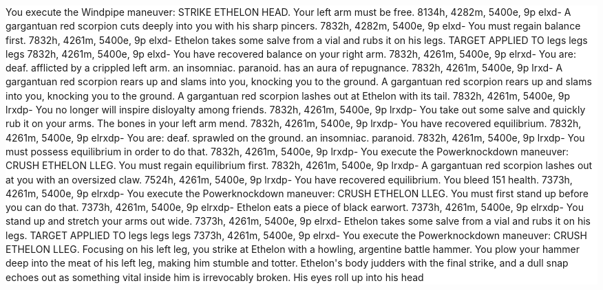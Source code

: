 You execute the Windpipe maneuver: STRIKE ETHELON HEAD.
Your left arm must be free.
8134h, 4282m, 5400e, 9p elxd-
A gargantuan red scorpion cuts deeply into you with his sharp pincers.
7832h, 4282m, 5400e, 9p elxd-
You must regain balance first.
7832h, 4261m, 5400e, 9p elxd-
Ethelon takes some salve from a vial and rubs it on his legs.
 TARGET APPLIED TO legs legs legs
7832h, 4261m, 5400e, 9p elxd-
You have recovered balance on your right arm.
7832h, 4261m, 5400e, 9p elrxd-
You are:
deaf.
afflicted by a crippled left arm.
an insomniac.
paranoid.
has an aura of repugnance.
7832h, 4261m, 5400e, 9p lrxd-
A gargantuan red scorpion rears up and slams into you, knocking you to the 
ground.
A gargantuan red scorpion rears up and slams into you, knocking you to the 
ground.
A gargantuan red scorpion lashes out at Ethelon with its tail.
7832h, 4261m, 5400e, 9p lrxdp-
You no longer will inspire disloyalty among friends.
7832h, 4261m, 5400e, 9p lrxdp-
You take out some salve and quickly rub it on your arms.
The bones in your left arm mend.
7832h, 4261m, 5400e, 9p lrxdp-
You have recovered equilibrium.
7832h, 4261m, 5400e, 9p elrxdp-
You are:
deaf.
sprawled on the ground.
an insomniac.
paranoid.
7832h, 4261m, 5400e, 9p lrxdp-
You must possess equilibrium in order to do that.
7832h, 4261m, 5400e, 9p lrxdp-
You execute the Powerknockdown maneuver: CRUSH ETHELON LLEG.
You must regain equilibrium first.
7832h, 4261m, 5400e, 9p lrxdp-
A gargantuan red scorpion lashes out at you with an oversized claw.
7524h, 4261m, 5400e, 9p lrxdp-
You have recovered equilibrium.
You bleed 151 health.
7373h, 4261m, 5400e, 9p elrxdp-
You execute the Powerknockdown maneuver: CRUSH ETHELON LLEG.
You must first stand up before you can do that.
7373h, 4261m, 5400e, 9p elrxdp-
Ethelon eats a piece of black earwort.
7373h, 4261m, 5400e, 9p elrxdp-
You stand up and stretch your arms out wide.
7373h, 4261m, 5400e, 9p elrxd-
Ethelon takes some salve from a vial and rubs it on his legs.
 TARGET APPLIED TO legs legs legs
7373h, 4261m, 5400e, 9p elrxd-
You execute the Powerknockdown maneuver: CRUSH ETHELON LLEG.
Focusing on his left leg, you strike at Ethelon with a howling, argentine battle
hammer. You plow your hammer deep into the meat of his left leg, making him 
stumble and totter.
Ethelon's body judders with the final strike, and a dull snap echoes out as 
something vital inside him is irrevocably broken. His eyes roll up into his head